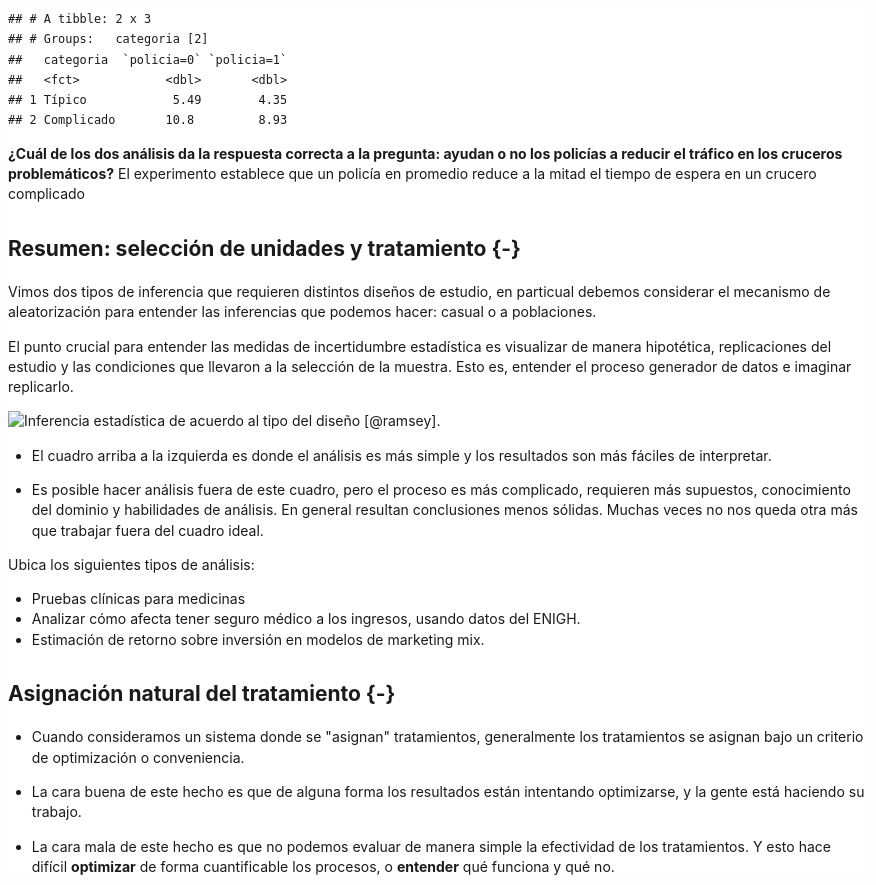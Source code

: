 ```
## # A tibble: 2 x 3
## # Groups:   categoria [2]
##   categoria  `policia=0` `policia=1`
##   <fct>            <dbl>       <dbl>
## 1 Típico            5.49        4.35
## 2 Complicado       10.8         8.93
```

**¿Cuál de los dos análisis da la respuesta correcta a la pregunta:
ayudan o no los policías a reducir el tráfico en los cruceros
problemáticos?** El experimento establece que un policía en promedio
reduce a la mitad el tiempo de espera en un crucero complicado

## Resumen: selección de unidades y tratamiento {-}

Vimos dos tipos de inferencia que requieren distintos diseños de estudio, 
en particual debemos considerar el mecanismo de aleatorización para 
entender las inferencias que podemos hacer: casual o a poblaciones.

El punto crucial para entender las medidas de incertidumbre estadística es
visualizar de manera hipotética, replicaciones del estudio y las condiciones
que llevaron a la selección de la muestra. Esto es, entender el proceso 
generador de datos e imaginar replicarlo.

![Inferencia estadística de acuerdo al tipo del diseño [@ramsey].](images/03_inferencia-muestra.png)

* El cuadro arriba a la izquierda es donde el análisis es más simple y los 
resultados son más fáciles de interpretar.

* Es posible hacer análisis fuera de este cuadro,  pero el proceso es más 
complicado, requieren más supuestos, conocimiento del dominio y habilidades 
de análisis. En general resultan conclusiones menos sólidas. Muchas veces no 
nos queda otra más que trabajar fuera del cuadro ideal.

<div class="ejercicio">
<p>Ubica los siguientes tipos de análisis:</p>
<ul>
<li>Pruebas clínicas para medicinas</li>
<li>Analizar cómo afecta tener seguro médico a los ingresos, usando datos del ENIGH.</li>
<li>Estimación de retorno sobre inversión en modelos de marketing mix.</li>
</ul>
</div>

## Asignación natural del tratamiento {-}

- Cuando consideramos un sistema donde se "asignan" tratamientos,
generalmente los tratamientos se asignan bajo un criterio de 
optimización o conveniencia. 

- La cara buena de este hecho es que de alguna forma los resultados
están intentando optimizarse, y la gente está haciendo su trabajo.

- La cara mala de este hecho es que no podemos evaluar de manera simple la 
efectividad de los tratamientos. Y esto hace difícil **optimizar** de forma 
cuantificable los procesos, o **entender** qué funciona y qué no.



